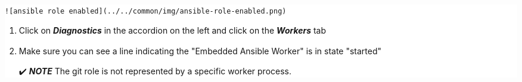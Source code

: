     ![ansible role enabled](../../common/img/ansible-role-enabled.png)

1. Click on ***Diagnostics*** in the accordion on the left and click on the ***Workers*** tab

1. Make sure you can see a line indicating the "Embedded Ansible Worker" is in state "started"

    :heavy_check_mark: ***NOTE*** The git role is not represented by a specific worker process.
